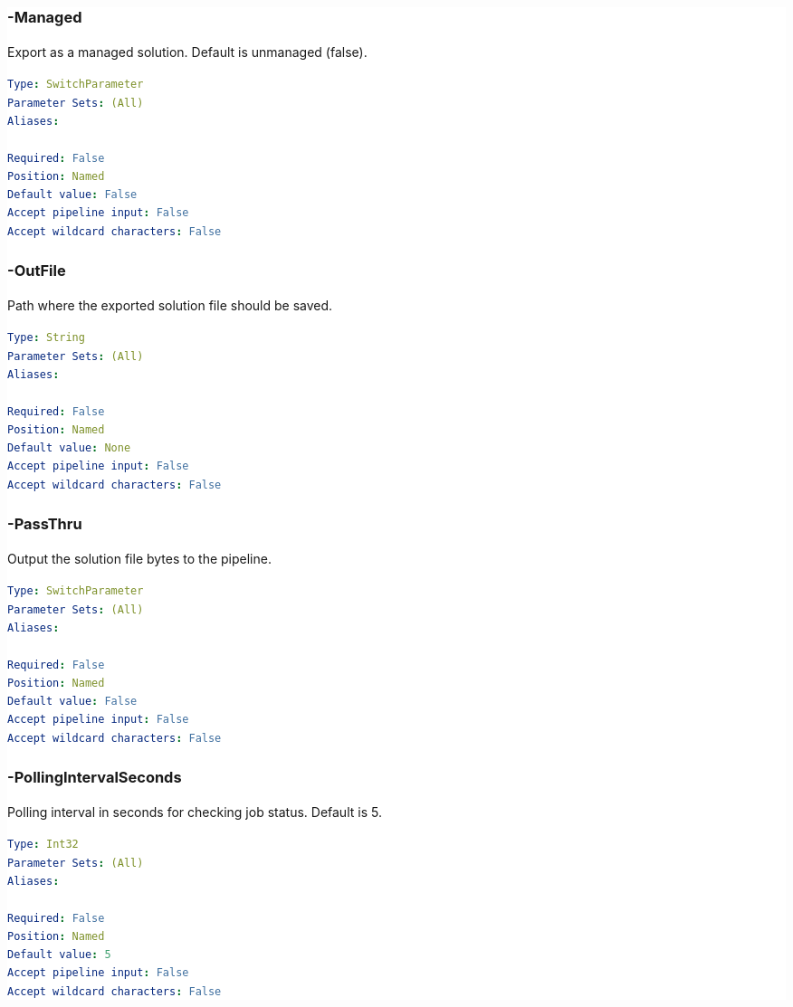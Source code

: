 ### -Managed
Export as a managed solution. Default is unmanaged (false).

```yaml
Type: SwitchParameter
Parameter Sets: (All)
Aliases:

Required: False
Position: Named
Default value: False
Accept pipeline input: False
Accept wildcard characters: False
```

### -OutFile
Path where the exported solution file should be saved.

```yaml
Type: String
Parameter Sets: (All)
Aliases:

Required: False
Position: Named
Default value: None
Accept pipeline input: False
Accept wildcard characters: False
```

### -PassThru
Output the solution file bytes to the pipeline.

```yaml
Type: SwitchParameter
Parameter Sets: (All)
Aliases:

Required: False
Position: Named
Default value: False
Accept pipeline input: False
Accept wildcard characters: False
```

### -PollingIntervalSeconds
Polling interval in seconds for checking job status. Default is 5.

```yaml
Type: Int32
Parameter Sets: (All)
Aliases:

Required: False
Position: Named
Default value: 5
Accept pipeline input: False
Accept wildcard characters: False
```
